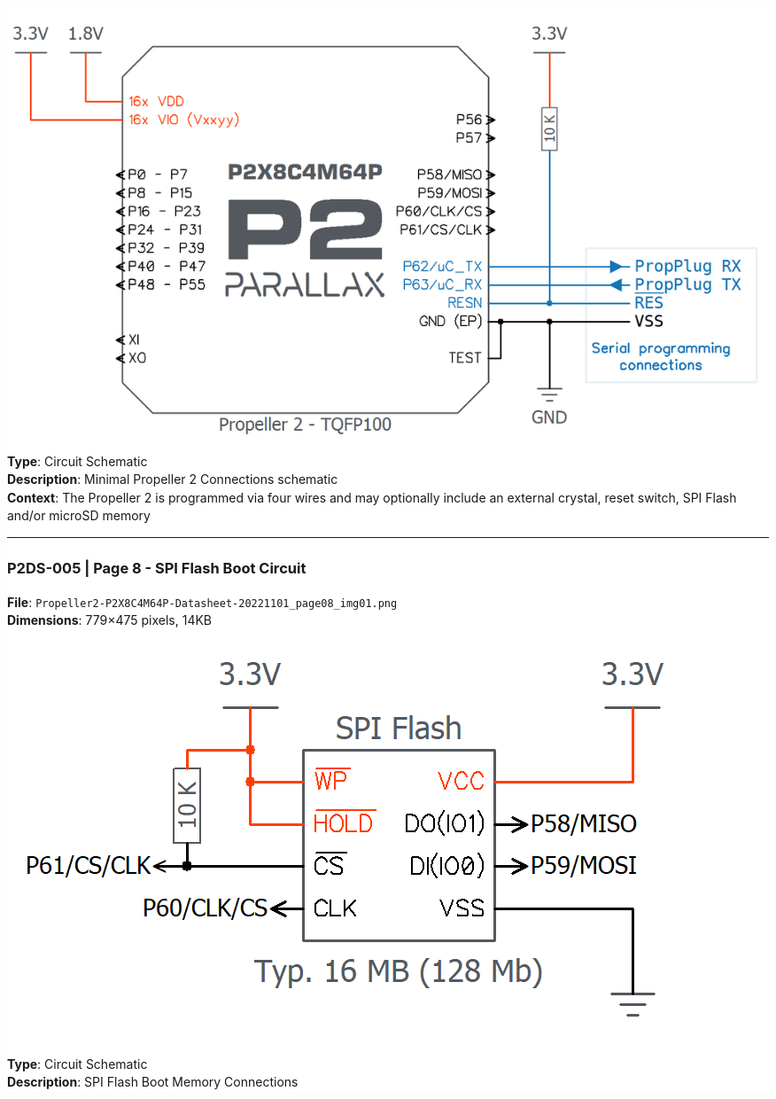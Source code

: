 ![P2DS-004: Minimal Connections](Propeller2-P2X8C4M64P-Datasheet-20221101_page07_img01.png)  
**Type**: Circuit Schematic  
**Description**: Minimal Propeller 2 Connections schematic  
**Context**: The Propeller 2 is programmed via four wires and may optionally include an external crystal, reset switch, SPI Flash and/or microSD memory  

---

### **P2DS-005** | Page 8 - SPI Flash Boot Circuit  
**File**: `Propeller2-P2X8C4M64P-Datasheet-20221101_page08_img01.png`  
**Dimensions**: 779×475 pixels, 14KB  
![P2DS-005: SPI Flash Boot](Propeller2-P2X8C4M64P-Datasheet-20221101_page08_img01.png)  
**Type**: Circuit Schematic  
**Description**: SPI Flash Boot Memory Connections  